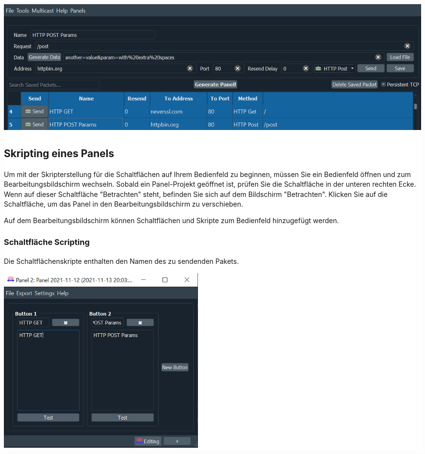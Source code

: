![](/screenshots/ps_panel_generate.PNG)


## Skripting eines Panels
Um mit der Skripterstellung für die Schaltflächen auf Ihrem Bedienfeld zu beginnen, müssen Sie ein Bedienfeld öffnen und zum Bearbeitungsbildschirm wechseln. Sobald ein Panel-Projekt geöffnet ist, prüfen Sie die Schaltfläche in der unteren rechten Ecke. Wenn auf dieser Schaltfläche "Betrachten" steht, befinden Sie sich auf dem Bildschirm "Betrachten". Klicken Sie auf die Schaltfläche, um das Panel in den Bearbeitungsbildschirm zu verschieben. 

Auf dem Bearbeitungsbildschirm können Schaltflächen und Skripte zum Bedienfeld hinzugefügt werden. 

### Schaltfläche Scripting
Die Schaltflächenskripte enthalten den Namen des zu sendenden Pakets. 

<img src="/screenshots/ps_panel_2.PNG" width="400" height="360">
